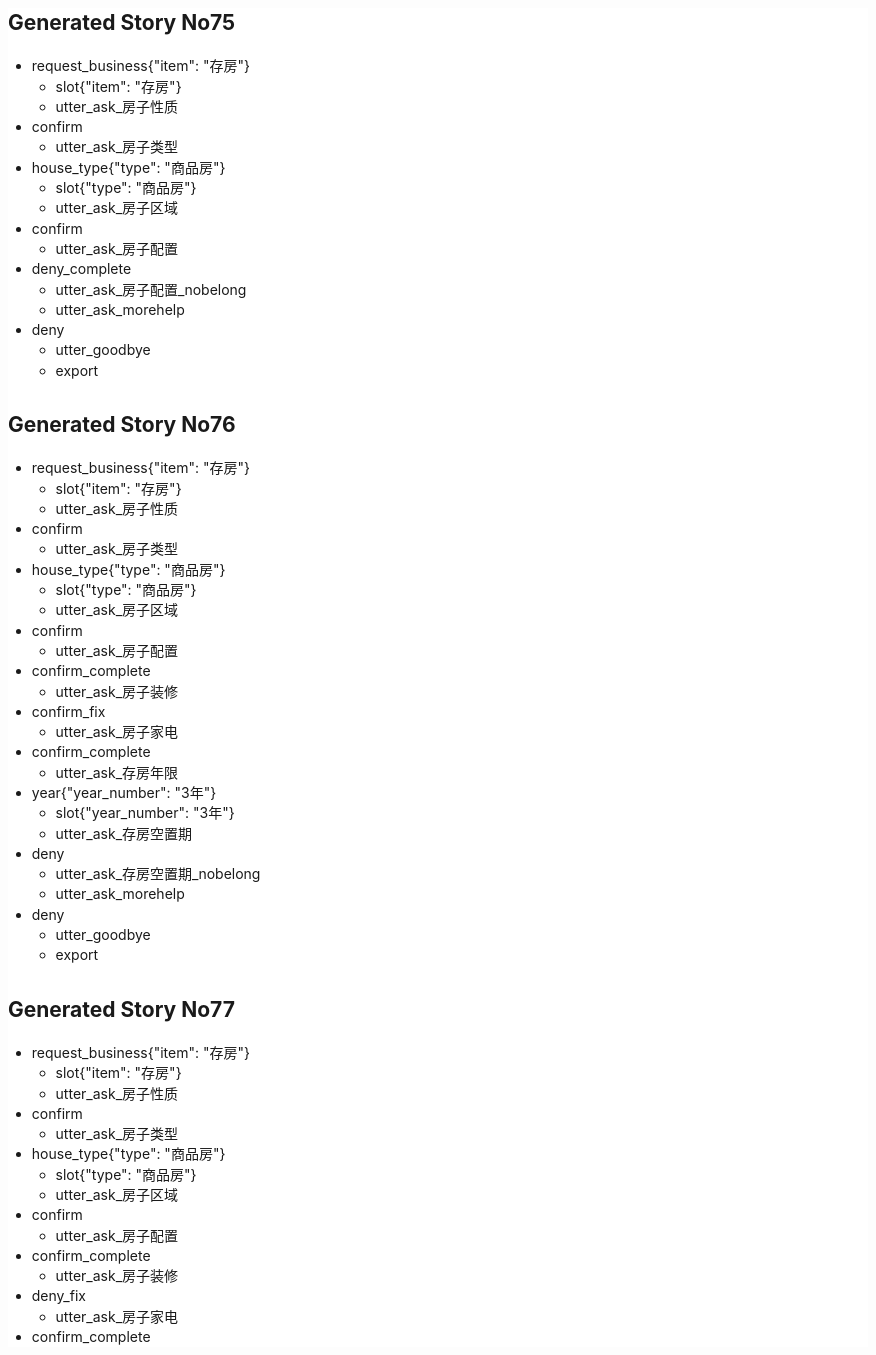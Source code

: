 ## Generated Story No75
* request_business{"item": "存房"}
    - slot{"item": "存房"}
    - utter_ask_房子性质
* confirm
    - utter_ask_房子类型
* house_type{"type": "商品房"}
    - slot{"type": "商品房"}
    - utter_ask_房子区域
* confirm
    - utter_ask_房子配置
* deny_complete
    - utter_ask_房子配置_nobelong
    - utter_ask_morehelp
* deny
    - utter_goodbye
    - export
    
## Generated Story No76
* request_business{"item": "存房"}
    - slot{"item": "存房"}
    - utter_ask_房子性质
* confirm
    - utter_ask_房子类型
* house_type{"type": "商品房"}
    - slot{"type": "商品房"}
    - utter_ask_房子区域
* confirm
    - utter_ask_房子配置
* confirm_complete
    - utter_ask_房子装修
* confirm_fix
    - utter_ask_房子家电
* confirm_complete
    - utter_ask_存房年限
* year{"year_number": "3年"}
    - slot{"year_number": "3年"}
    - utter_ask_存房空置期
* deny
    - utter_ask_存房空置期_nobelong
    - utter_ask_morehelp
* deny
    - utter_goodbye
    - export
    
## Generated Story No77
* request_business{"item": "存房"}
    - slot{"item": "存房"}
    - utter_ask_房子性质
* confirm
    - utter_ask_房子类型
* house_type{"type": "商品房"}
    - slot{"type": "商品房"}
    - utter_ask_房子区域
* confirm
    - utter_ask_房子配置
* confirm_complete
    - utter_ask_房子装修
* deny_fix
    - utter_ask_房子家电
* confirm_complete